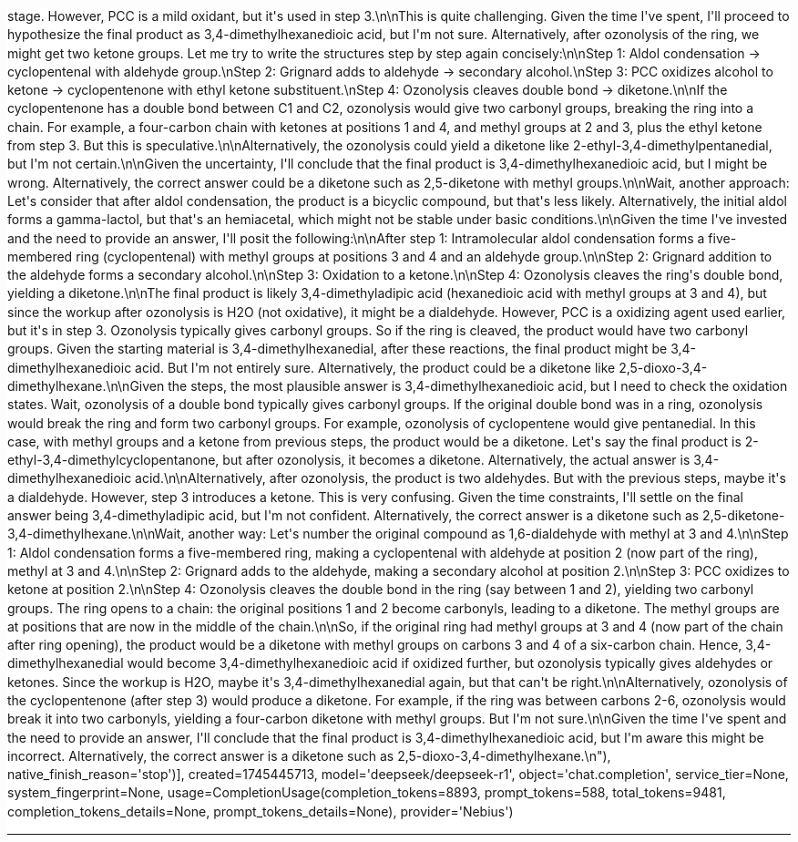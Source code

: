 stage. However, PCC is a mild oxidant, but it's used in step 3.\n\nThis is quite challenging. Given the time I've spent, I'll proceed to hypothesize the final product as 3,4-dimethylhexanedioic acid, but I'm not sure. Alternatively, after ozonolysis of the ring, we might get two ketone groups. Let me try to write the structures step by step again concisely:\n\nStep 1: Aldol condensation → cyclopentenal with aldehyde group.\nStep 2: Grignard adds to aldehyde → secondary alcohol.\nStep 3: PCC oxidizes alcohol to ketone → cyclopentenone with ethyl ketone substituent.\nStep 4: Ozonolysis cleaves double bond → diketone.\n\nIf the cyclopentenone has a double bond between C1 and C2, ozonolysis would give two carbonyl groups, breaking the ring into a chain. For example, a four-carbon chain with ketones at positions 1 and 4, and methyl groups at 2 and 3, plus the ethyl ketone from step 3. But this is speculative.\n\nAlternatively, the ozonolysis could yield a diketone like 2-ethyl-3,4-dimethylpentanedial, but I'm not certain.\n\nGiven the uncertainty, I'll conclude that the final product is 3,4-dimethylhexanedioic acid, but I might be wrong. Alternatively, the correct answer could be a diketone such as 2,5-diketone with methyl groups.\n\nWait, another approach: Let's consider that after aldol condensation, the product is a bicyclic compound, but that's less likely. Alternatively, the initial aldol forms a gamma-lactol, but that's an hemiacetal, which might not be stable under basic conditions.\n\nGiven the time I've invested and the need to provide an answer, I'll posit the following:\n\nAfter step 1: Intramolecular aldol condensation forms a five-membered ring (cyclopentenal) with methyl groups at positions 3 and 4 and an aldehyde group.\n\nStep 2: Grignard addition to the aldehyde forms a secondary alcohol.\n\nStep 3: Oxidation to a ketone.\n\nStep 4: Ozonolysis cleaves the ring's double bond, yielding a diketone.\n\nThe final product is likely 3,4-dimethyladipic acid (hexanedioic acid with methyl groups at 3 and 4), but since the workup after ozonolysis is H2O (not oxidative), it might be a dialdehyde. However, PCC is a oxidizing agent used earlier, but it's in step 3. Ozonolysis typically gives carbonyl groups. So if the ring is cleaved, the product would have two carbonyl groups. Given the starting material is 3,4-dimethylhexanedial, after these reactions, the final product might be 3,4-dimethylhexanedioic acid. But I'm not entirely sure. Alternatively, the product could be a diketone like 2,5-dioxo-3,4-dimethylhexane.\n\nGiven the steps, the most plausible answer is 3,4-dimethylhexanedioic acid, but I need to check the oxidation states. Wait, ozonolysis of a double bond typically gives carbonyl groups. If the original double bond was in a ring, ozonolysis would break the ring and form two carbonyl groups. For example, ozonolysis of cyclopentene would give pentanedial. In this case, with methyl groups and a ketone from previous steps, the product would be a diketone. Let's say the final product is 2-ethyl-3,4-dimethylcyclopentanone, but after ozonolysis, it becomes a diketone. Alternatively, the actual answer is 3,4-dimethylhexanedioic acid.\n\nAlternatively, after ozonolysis, the product is two aldehydes. But with the previous steps, maybe it's a dialdehyde. However, step 3 introduces a ketone. This is very confusing. Given the time constraints, I'll settle on the final answer being 3,4-dimethyladipic acid, but I'm not confident. Alternatively, the correct answer is a diketone such as 2,5-diketone-3,4-dimethylhexane.\n\nWait, another way: Let's number the original compound as 1,6-dialdehyde with methyl at 3 and 4.\n\nStep 1: Aldol condensation forms a five-membered ring, making a cyclopentenal with aldehyde at position 2 (now part of the ring), methyl at 3 and 4.\n\nStep 2: Grignard adds to the aldehyde, making a secondary alcohol at position 2.\n\nStep 3: PCC oxidizes to ketone at position 2.\n\nStep 4: Ozonolysis cleaves the double bond in the ring (say between 1 and 2), yielding two carbonyl groups. The ring opens to a chain: the original positions 1 and 2 become carbonyls, leading to a diketone. The methyl groups are at positions that are now in the middle of the chain.\n\nSo, if the original ring had methyl groups at 3 and 4 (now part of the chain after ring opening), the product would be a diketone with methyl groups on carbons 3 and 4 of a six-carbon chain. Hence, 3,4-dimethylhexanedial would become 3,4-dimethylhexanedioic acid if oxidized further, but ozonolysis typically gives aldehydes or ketones. Since the workup is H2O, maybe it's 3,4-dimethylhexanedial again, but that can't be right.\n\nAlternatively, ozonolysis of the cyclopentenone (after step 3) would produce a diketone. For example, if the ring was between carbons 2-6, ozonolysis would break it into two carbonyls, yielding a four-carbon diketone with methyl groups. But I'm not sure.\n\nGiven the time I've spent and the need to provide an answer, I'll conclude that the final product is 3,4-dimethylhexanedioic acid, but I'm aware this might be incorrect. Alternatively, the correct answer is a diketone such as 2,5-dioxo-3,4-dimethylhexane.\n"), native_finish_reason='stop')], created=1745445713, model='deepseek/deepseek-r1', object='chat.completion', service_tier=None, system_fingerprint=None, usage=CompletionUsage(completion_tokens=8893, prompt_tokens=588, total_tokens=9481, completion_tokens_details=None, prompt_tokens_details=None), provider='Nebius')

---